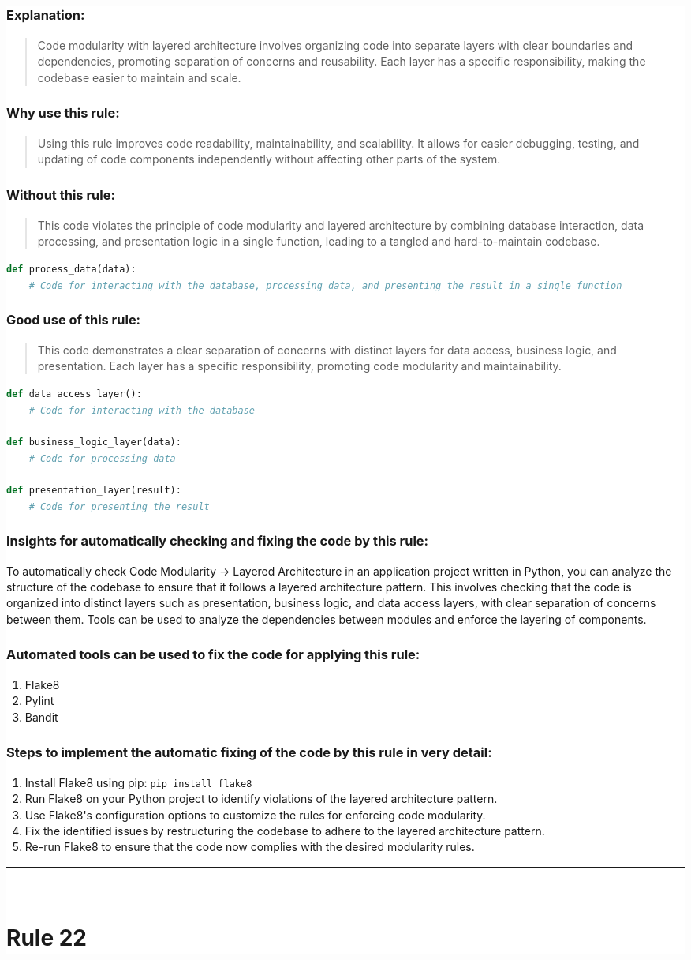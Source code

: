 ### Explanation:
>Code modularity with layered architecture involves organizing code into separate layers with clear boundaries and dependencies, promoting separation of concerns and reusability. Each layer has a specific responsibility, making the codebase easier to maintain and scale.

### Why use this rule:
>Using this rule improves code readability, maintainability, and scalability. It allows for easier debugging, testing, and updating of code components independently without affecting other parts of the system.

### Without this rule:
>This code violates the principle of code modularity and layered architecture by combining database interaction, data processing, and presentation logic in a single function, leading to a tangled and hard-to-maintain codebase.
```python
def process_data(data):
    # Code for interacting with the database, processing data, and presenting the result in a single function
```
### Good use of this rule:
>This code demonstrates a clear separation of concerns with distinct layers for data access, business logic, and presentation. Each layer has a specific responsibility, promoting code modularity and maintainability.
```python
def data_access_layer():
    # Code for interacting with the database

def business_logic_layer(data):
    # Code for processing data

def presentation_layer(result):
    # Code for presenting the result
```
### Insights for automatically checking and fixing the code by this rule:
To automatically check Code Modularity -> Layered Architecture in an application project written in Python, you can analyze the structure of the codebase to ensure that it follows a layered architecture pattern. This involves checking that the code is organized into distinct layers such as presentation, business logic, and data access layers, with clear separation of concerns between them. Tools can be used to analyze the dependencies between modules and enforce the layering of components.
### Automated tools can be used to fix the code for applying this rule:
1. Flake8
2. Pylint
3. Bandit
### Steps to implement the automatic fixing of the code by this rule in very detail:
1. Install Flake8 using pip: `pip install flake8`
2. Run Flake8 on your Python project to identify violations of the layered architecture pattern.
3. Use Flake8's configuration options to customize the rules for enforcing code modularity.
4. Fix the identified issues by restructuring the codebase to adhere to the layered architecture pattern.
5. Re-run Flake8 to ensure that the code now complies with the desired modularity rules.
 --- 
 --- 
---
# Rule 22